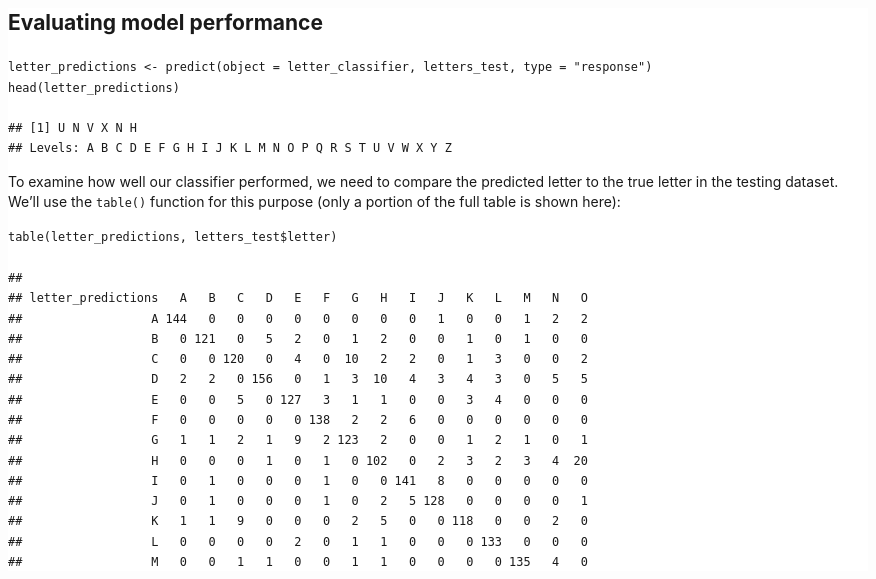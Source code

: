 Evaluating model performance
----------------------------

    letter_predictions <- predict(object = letter_classifier, letters_test, type = "response")
    head(letter_predictions)

    ## [1] U N V X N H
    ## Levels: A B C D E F G H I J K L M N O P Q R S T U V W X Y Z

To examine how well our classifier performed, we need to compare the
predicted letter to the true letter in the testing dataset. We’ll use
the `table()` function for this purpose (only a portion of the full
table is shown here):

    table(letter_predictions, letters_test$letter)

    ##                   
    ## letter_predictions   A   B   C   D   E   F   G   H   I   J   K   L   M   N   O
    ##                  A 144   0   0   0   0   0   0   0   0   1   0   0   1   2   2
    ##                  B   0 121   0   5   2   0   1   2   0   0   1   0   1   0   0
    ##                  C   0   0 120   0   4   0  10   2   2   0   1   3   0   0   2
    ##                  D   2   2   0 156   0   1   3  10   4   3   4   3   0   5   5
    ##                  E   0   0   5   0 127   3   1   1   0   0   3   4   0   0   0
    ##                  F   0   0   0   0   0 138   2   2   6   0   0   0   0   0   0
    ##                  G   1   1   2   1   9   2 123   2   0   0   1   2   1   0   1
    ##                  H   0   0   0   1   0   1   0 102   0   2   3   2   3   4  20
    ##                  I   0   1   0   0   0   1   0   0 141   8   0   0   0   0   0
    ##                  J   0   1   0   0   0   1   0   2   5 128   0   0   0   0   1
    ##                  K   1   1   9   0   0   0   2   5   0   0 118   0   0   2   0
    ##                  L   0   0   0   0   2   0   1   1   0   0   0 133   0   0   0
    ##                  M   0   0   1   1   0   0   1   1   0   0   0   0 135   4   0